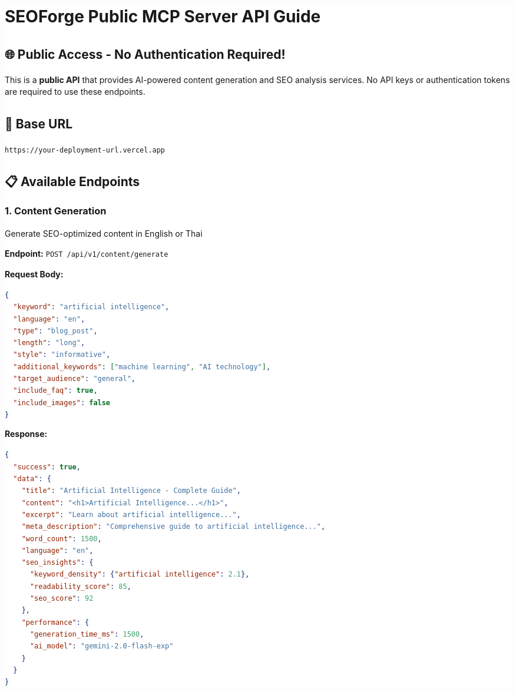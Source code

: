 # SEOForge Public MCP Server API Guide

## 🌐 Public Access - No Authentication Required!

This is a **public API** that provides AI-powered content generation and SEO analysis services. No API keys or authentication tokens are required to use these endpoints.

## 🚀 Base URL
```
https://your-deployment-url.vercel.app
```

## 📋 Available Endpoints

### 1. **Content Generation** 
Generate SEO-optimized content in English or Thai

**Endpoint:** `POST /api/v1/content/generate`

**Request Body:**
```json
{
  "keyword": "artificial intelligence",
  "language": "en",
  "type": "blog_post",
  "length": "long",
  "style": "informative",
  "additional_keywords": ["machine learning", "AI technology"],
  "target_audience": "general",
  "include_faq": true,
  "include_images": false
}
```

**Response:**
```json
{
  "success": true,
  "data": {
    "title": "Artificial Intelligence - Complete Guide",
    "content": "<h1>Artificial Intelligence...</h1>",
    "excerpt": "Learn about artificial intelligence...",
    "meta_description": "Comprehensive guide to artificial intelligence...",
    "word_count": 1500,
    "language": "en",
    "seo_insights": {
      "keyword_density": {"artificial intelligence": 2.1},
      "readability_score": 85,
      "seo_score": 92
    },
    "performance": {
      "generation_time_ms": 1500,
      "ai_model": "gemini-2.0-flash-exp"
    }
  }
}
```
